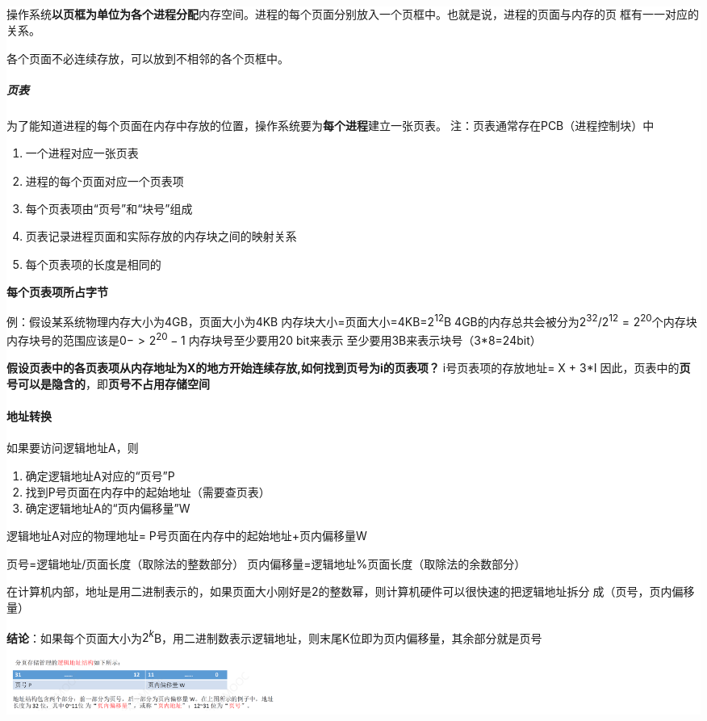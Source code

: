 操作系统**以页框为单位为各个进程分配**内存空间。进程的每个页面分别放入一个页框中。也就是说，进程的页面与内存的页
框有一一对应的关系。

各个页面不必连续存放，可以放到不相邻的各个页框中。

##### **页表**

为了能知道进程的每个页面在内存中存放的位置，操作系统要为**每个进程**建立一张页表。
注：页表通常存在PCB（进程控制块）中

1. 一个进程对应一张页表

2. 进程的每个页面对应一个页表项
3. 每个页表项由“页号”和“块号”组成
4. 页表记录进程页面和实际存放的内存块之间的映射关系
5. 每个页表项的长度是相同的

**每个页表项所占字节**

例：假设某系统物理内存大小为4GB，页面大小为4KB
内存块大小=页面大小=4KB=$2^{12}$B
4GB的内存总共会被分为$2^{32}/2^{12}=2^{20}$个内存块
内存块号的范围应该是$0->2^{20}-1$
内存块号至少要用20 bit来表示
至少要用3B来表示块号（3*8=24bit）

**假设页表中的各页表项从内存地址为X的地方开始连续存放,如何找到页号为i的页表项？**
i号页表项的存放地址= X + 3*I
因此，页表中的**页号可以是隐含的**，即**页号不占用存储空间**

#### 地址转换

如果要访问逻辑地址A，则

1. 确定逻辑地址A对应的“页号”P
2. 找到P号页面在内存中的起始地址（需要查页表）
3. 确定逻辑地址A的“页内偏移量”W

逻辑地址A对应的物理地址= P号页面在内存中的起始地址+页内偏移量W

页号=逻辑地址/页面长度（取除法的整数部分）
页内偏移量=逻辑地址%页面长度（取除法的余数部分）

在计算机内部，地址是用二进制表示的，如果页面大小刚好是2的整数幂，则计算机硬件可以很快速的把逻辑地址拆分
成（页号，页内偏移量）

**结论**：如果每个页面大小为$2^k$B，用二进制数表示逻辑地址，则末尾K位即为页内偏移量，其余部分就是页号

<img src="./os.assets/image-20230118202507595.png" alt="image-20230118202507595" style="zoom:33%;" />
